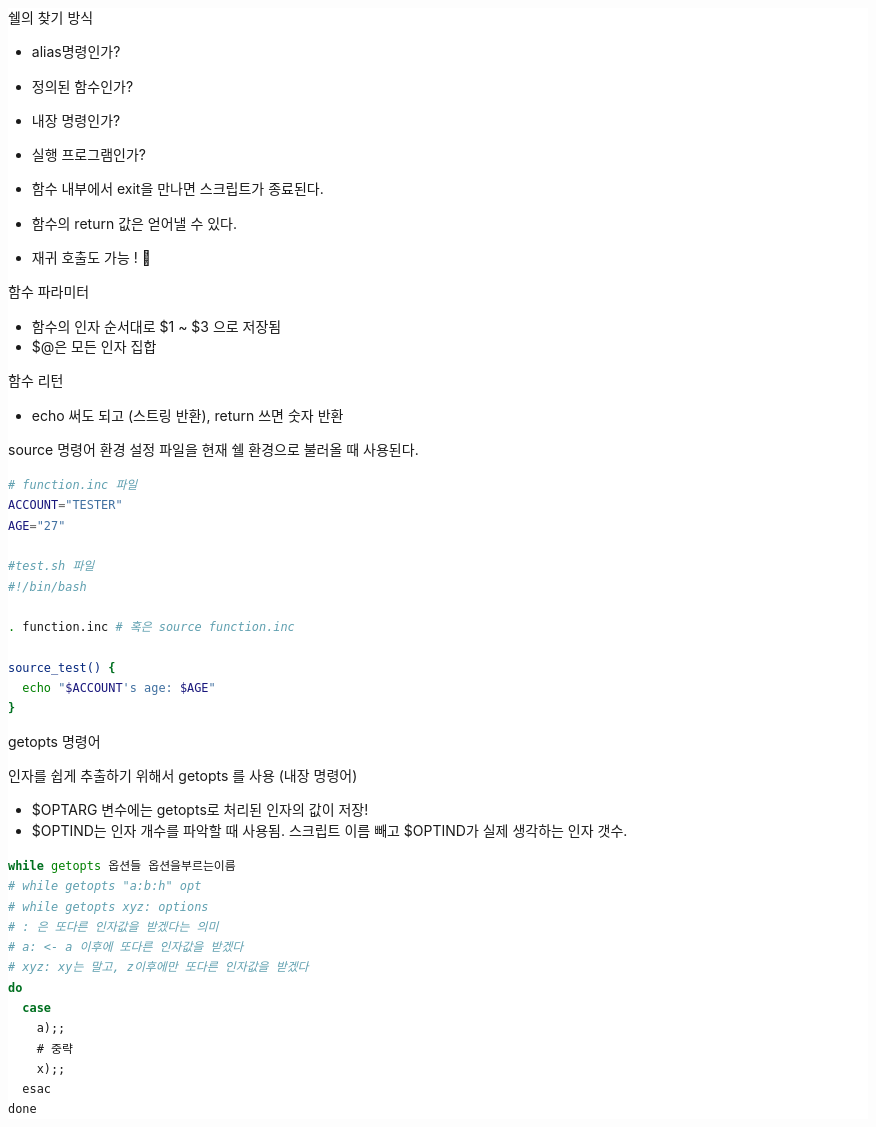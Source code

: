 쉘의 찾기 방식
- alias명령인가?
- 정의된 함수인가?
- 내장 명령인가?
- 실행 프로그램인가?

- 함수 내부에서 exit을 만나면 스크립트가 종료된다. 
- 함수의 return 값은 얻어낼 수 있다. 
- 재귀 호출도 가능 ! 👀


함수 파라미터 
- 함수의 인자 순서대로 $1 ~ $3 으로 저장됨
- $@은 모든 인자 집합

함수 리턴 
- echo 써도 되고 (스트링 반환), return 쓰면 숫자 반환

source 명령어 
환경 설정 파일을 현재 쉘 환경으로 불러올 때 사용된다.

```bash 
# function.inc 파일 
ACCOUNT="TESTER"
AGE="27"

#test.sh 파일 
#!/bin/bash

. function.inc # 혹은 source function.inc 

source_test() {
  echo "$ACCOUNT's age: $AGE"
}
```

getopts 명령어 

인자를 쉽게 추출하기 위해서 getopts 를 사용 (내장 명령어)
- $OPTARG 변수에는 getopts로 처리된 인자의 값이 저장! 
- $OPTIND는 인자 개수를 파악할 때 사용됨. 스크립트 이름 빼고 $OPTIND가 실제 생각하는 인자 갯수.

```bash 
while getopts 옵션들 옵션을부르는이름
# while getopts "a:b:h" opt
# while getopts xyz: options 
# : 은 또다른 인자값을 받겠다는 의미
# a: <- a 이후에 또다른 인자값을 받겠다
# xyz: xy는 말고, z이후에만 또다른 인자값을 받겠다
do 
  case
    a);; 
    # 중략
    x);;
  esac
done
```

